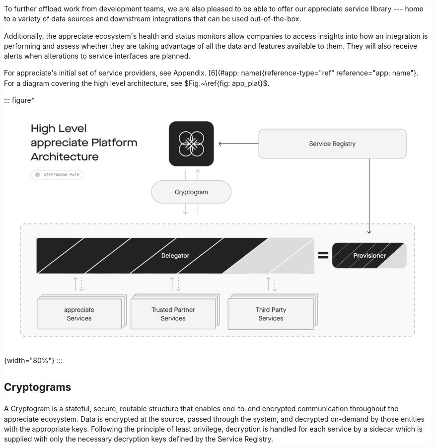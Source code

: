 To further offload work from development teams, we are also pleased to
be able to offer our appreciate service library --- home to a variety of
data sources and downstream integrations that can be used
out-of-the-box.

Additionally, the appreciate ecosystem's health and status monitors
allow companies to access insights into how an integration is performing
and assess whether they are taking advantage of all the data and
features available to them. They will also receive alerts when
alterations to service interfaces are planned.

For appreciate's initial set of service providers, see
Appendix. [6](#app: name){reference-type="ref" reference="app: name"}.
For a diagram covering the high level architecture, see
$Fig.~\ref{fig: app_plat}$.

::: figure*
![image](./images/Architecture.pdf){width="80%"}
:::

## Cryptograms

A Cryptogram is a stateful, secure, routable structure that enables
end-to-end encrypted communication throughout the appreciate ecosystem.
Data is encrypted at the source, passed through the system, and
decrypted on-demand by those entities with the appropriate keys.
Following the principle of least privilege, decryption is handled for
each service by a sidecar which is supplied with only the necessary
decryption keys defined by the Service Registry.
